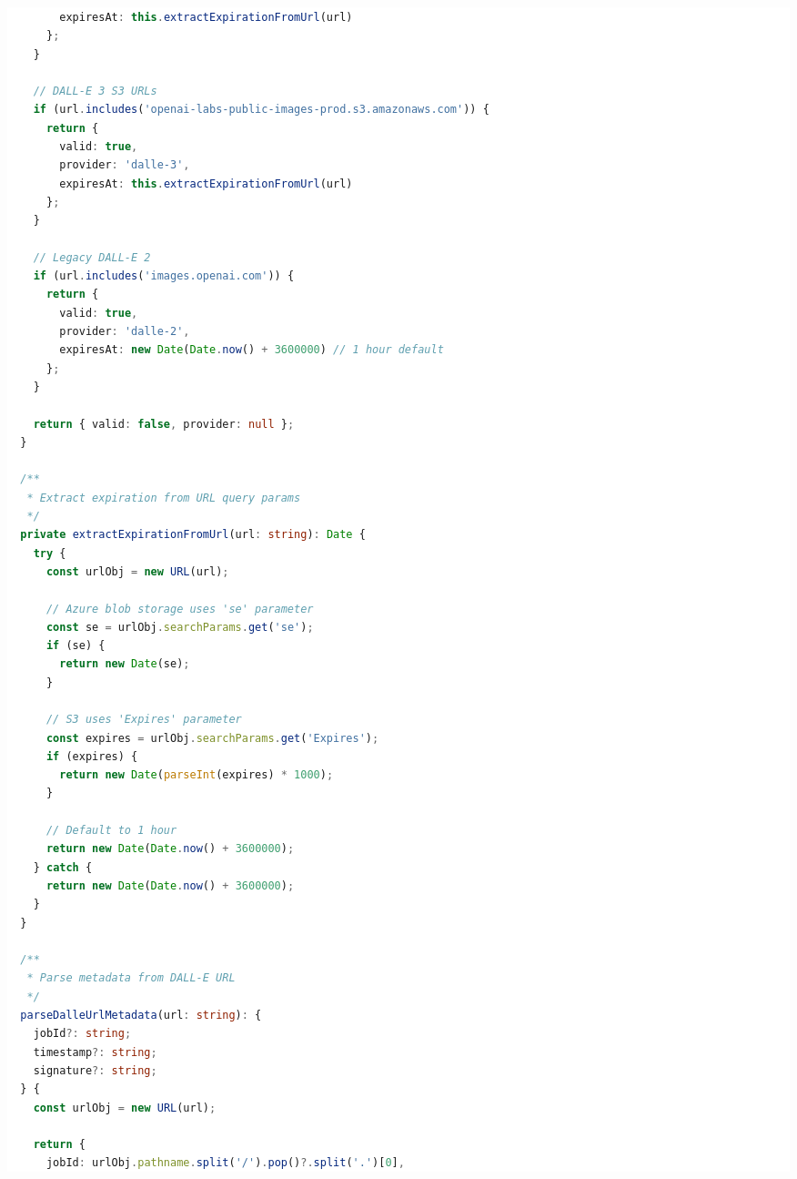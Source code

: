 ```typescript
        expiresAt: this.extractExpirationFromUrl(url)
      };
    }

    // DALL-E 3 S3 URLs
    if (url.includes('openai-labs-public-images-prod.s3.amazonaws.com')) {
      return {
        valid: true,
        provider: 'dalle-3',
        expiresAt: this.extractExpirationFromUrl(url)
      };
    }

    // Legacy DALL-E 2
    if (url.includes('images.openai.com')) {
      return {
        valid: true,
        provider: 'dalle-2',
        expiresAt: new Date(Date.now() + 3600000) // 1 hour default
      };
    }

    return { valid: false, provider: null };
  }

  /**
   * Extract expiration from URL query params
   */
  private extractExpirationFromUrl(url: string): Date {
    try {
      const urlObj = new URL(url);
      
      // Azure blob storage uses 'se' parameter
      const se = urlObj.searchParams.get('se');
      if (se) {
        return new Date(se);
      }

      // S3 uses 'Expires' parameter
      const expires = urlObj.searchParams.get('Expires');
      if (expires) {
        return new Date(parseInt(expires) * 1000);
      }

      // Default to 1 hour
      return new Date(Date.now() + 3600000);
    } catch {
      return new Date(Date.now() + 3600000);
    }
  }

  /**
   * Parse metadata from DALL-E URL
   */
  parseDalleUrlMetadata(url: string): {
    jobId?: string;
    timestamp?: string;
    signature?: string;
  } {
    const urlObj = new URL(url);
    
    return {
      jobId: urlObj.pathname.split('/').pop()?.split('.')[0],
```